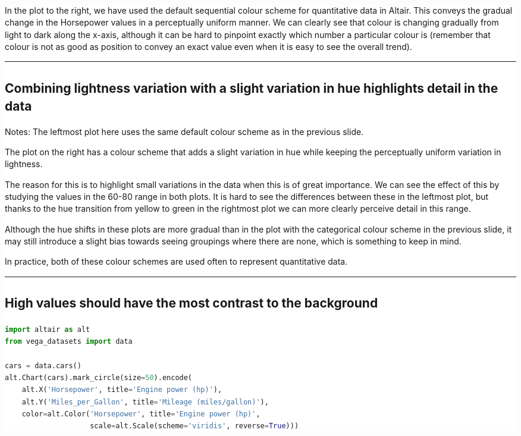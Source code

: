 In the plot to the right, we have used the default sequential colour
scheme for quantitative data in Altair. This conveys the gradual change
in the Horsepower values in a perceptually uniform manner. We can
clearly see that colour is changing gradually from light to dark along
the x-axis, although it can be hard to pinpoint exactly which number a
particular colour is (remember that colour is not as good as position to
convey an exact value even when it is easy to see the overall trend).

---

## Combining lightness variation with a slight variation in hue highlights detail in the data

<iframe src="/module5/charts/lightness-and-hues.html" width="100%" height="420px" style="border:none;">
</iframe>

Notes: The leftmost plot here uses the same default colour scheme as in
the previous slide.

The plot on the right has a colour scheme that adds a slight variation
in hue while keeping the perceptually uniform variation in lightness.

The reason for this is to highlight small variations in the data when
this is of great importance. We can see the effect of this by studying
the values in the 60-80 range in both plots. It is hard to see the
differences between these in the leftmost plot, but thanks to the hue
transition from yellow to green in the rightmost plot we can more
clearly perceive detail in this range.

Although the hue shifts in these plots are more gradual than in the plot
with the categorical colour scheme in the previous slide, it may still
introduce a slight bias towards seeing groupings where there are none,
which is something to keep in mind.

In practice, both of these colour schemes are used often to represent
quantitative data.

---

## High values should have the most contrast to the background

``` python
import altair as alt
from vega_datasets import data

cars = data.cars()
alt.Chart(cars).mark_circle(size=50).encode(
    alt.X('Horsepower', title='Engine power (hp)'),
    alt.Y('Miles_per_Gallon', title='Mileage (miles/gallon)'),
    color=alt.Color('Horsepower', title='Engine power (hp)',
                    scale=alt.Scale(scheme='viridis', reverse=True)))
```
